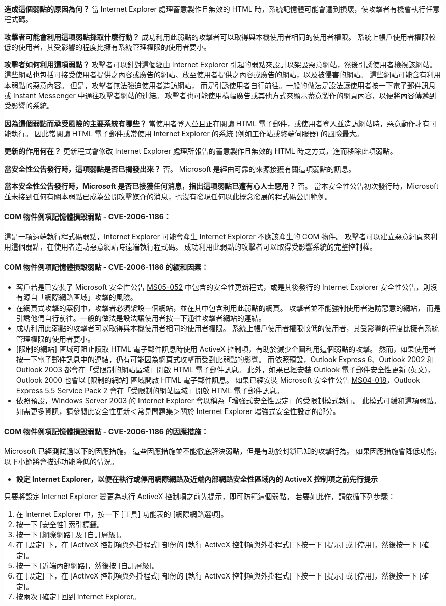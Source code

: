 **造成這個弱點的原因為何？**
當 Internet Explorer 處理蓄意製作且無效的 HTML 時，系統記憶體可能會遭到損壞，使攻擊者有機會執行任意程式碼。

**攻擊者可能會利用這項弱點採取什麼行動？**
成功利用此弱點的攻擊者可以取得與本機使用者相同的使用者權限。 系統上帳戶使用者權限較低的使用者，其受影響的程度比擁有系統管理權限的使用者要小。

**攻擊者如何利用這項弱點？**
攻擊者可以針對這個經由 Internet Explorer 引起的弱點來設計以架設惡意網站，然後引誘使用者檢視該網站。 這些網站也包括可接受使用者提供之內容或廣告的網站、放至使用者提供之內容或廣告的網站，以及被侵害的網站。 這些網站可能含有利用本弱點的惡意內容。 但是，攻擊者無法強迫使用者造訪網站， 而是引誘使用者自行前往。一般的做法是設法讓使用者按一下電子郵件訊息或 Instant Messenger 中通往攻擊者網站的連結。 攻擊者也可能使用橫幅廣告或其他方式來顯示蓄意製作的網頁內容，以便將內容傳遞到受影響的系統。

**因為這個弱點而承受風險的主要系統有哪些？**
當使用者登入並且正在閱讀 HTML 電子郵件，或使用者登入並造訪網站時，惡意動作才有可能執行。 因此常閱讀 HTML 電子郵件或常使用 Internet Explorer 的系統 (例如工作站或終端伺服器) 的風險最大。

**更新的作用何在？**
更新程式會修改 Internet Explorer 處理所報告的蓄意製作且無效的 HTML 時之方式，進而移除此項弱點。

**當安全性公告發行時，這項弱點是否已揭發出來？**
否。 Microsoft 是經由可靠的來源接獲有關這項弱點的訊息。

**當本安全性公告發行時，Microsoft 是否已接獲任何消息，指出這項弱點已遭有心人士惡用？**
否。 當本安全性公告初次發行時，Microsoft 並未接到任何有關本弱點已成為公開攻擊媒介的消息，也沒有發現任何以此概念發展的程式碼公開範例。

#### COM 物件例項記憶體損毀弱點 - CVE-2006-1186：

這是一項遠端執行程式碼弱點，Internet Explorer 可能會產生 Internet Explorer 不應該產生的 COM 物件。 攻擊者可以建立惡意網頁來利用這個弱點，在使用者造訪惡意網站時遠端執行程式碼。 成功利用此弱點的攻擊者可以取得受影響系統的完整控制權。

#### COM 物件例項記憶體損毀弱點 - CVE-2006-1186 的緩和因素：

-   客戶若是已安裝了 Microsoft 安全性公告 [MS05-052](http://www.microsoft.com/taiwan/security/bulletin/ms05-052.mspx) 中包含的安全性更新程式，或是其後發行的 Internet Explorer 安全性公告，則沒有源自「網際網路區域」攻擊的風險。
-   在網頁式攻擊的案例中，攻擊者必須架設一個網站，並在其中包含利用此弱點的網頁。 攻擊者並不能強制使用者造訪惡意的網站， 而是引誘他們自行前往。一般的做法是設法讓使用者按一下通往攻擊者網站的連結。
-   成功利用此弱點的攻擊者可以取得與本機使用者相同的使用者權限。 系統上帳戶使用者權限較低的使用者，其受影響的程度比擁有系統管理權限的使用者要小。
-   \[限制的網站\] 區域可阻止讀取 HTML 電子郵件訊息時使用 ActiveX 控制項，有助於減少企圖利用這個弱點的攻擊。 然而，如果使用者按一下電子郵件訊息中的連結，仍有可能因為網頁式攻擊而受到此弱點的影響。
    而依照預設，Outlook Express 6、Outlook 2002 和 Outlook 2003 都會在「受限制的網站區域」開啟 HTML 電子郵件訊息。 此外，如果已經安裝 [Outlook 電子郵件安全性更新](http://go.microsoft.com/fwlink/?linkid=33334) (英文)，Outlook 2000 也會以 \[限制的網站\] 區域開啟 HTML 電子郵件訊息。 如果已經安裝 Microsoft 安全性公告 [MS04-018](http://www.microsoft.com/taiwan/security/bulletin/ms04-018.mspx)，Outlook Express 5.5 Service Pack 2 會在「受限制的網站區域」開啟 HTML 電子郵件訊息。
-   依照預設，Windows Server 2003 的 Internet Explorer 會以稱為「[增強式安全性設定](http://msdn.microsoft.com/library/default.asp?url=/workshop/security/szone/overview/esc_changes.asp)」的受限制模式執行。 此模式可緩和這項弱點。 如需更多資訊，請參閱此安全性更新＜常見問題集＞關於 Internet Explorer 增強式安全性設定的部分。

#### COM 物件例項記憶體損毀弱點 - CVE-2006-1186 的因應措施：

Microsoft 已經測試過以下的因應措施。 這些因應措施並不能徹底解決弱點，但是有助於封鎖已知的攻擊行為。 如果因應措施會降低功能，以下小節將會描述功能降低的情況。

-   **設定 Internet Explorer，以便在執行或停用網際網路及近端內部網路安全性區域內的 ActiveX 控制項之前先行提示**

只要將設定 Internet Explorer 變更為執行 ActiveX 控制項之前先提示，即可防範這個弱點。 若要如此作，請依循下列步驟：

1.  在 Internet Explorer 中，按一下 \[工具\] 功能表的 \[網際網路選項\]。
2.  按一下 \[安全性\] 索引標籤。
3.  按一下 \[網際網路\] 及 \[自訂層級\]。
4.  在 \[設定\] 下，在 \[ActiveX 控制項與外掛程式\] 部份的 \[執行 ActiveX 控制項與外掛程式\] 下按一下 \[提示\] 或 \[停用\]，然後按一下 \[確定\]。
5.  按一下 \[近端內部網路\]，然後按 \[自訂層級\]。
6.  在 \[設定\] 下，在 \[ActiveX 控制項與外掛程式\] 部份的 \[執行 ActiveX 控制項與外掛程式\] 下按一下 \[提示\] 或 \[停用\]，然後按一下 \[確定\]。
7.  按兩次 \[確定\] 回到 Internet Explorer。

